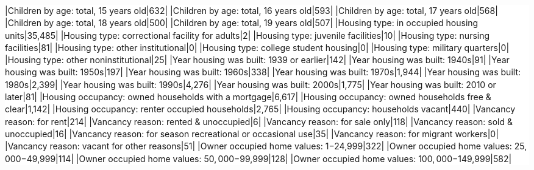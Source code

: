 |Children by age: total, 15 years old|632|
|Children by age: total, 16 years old|593|
|Children by age: total, 17 years old|568|
|Children by age: total, 18 years old|500|
|Children by age: total, 19 years old|507|
|Housing type: in occupied housing units|35,485|
|Housing type: correctional facility for adults|2|
|Housing type: juvenile facilities|10|
|Housing type: nursing facilities|81|
|Housing type: other institutional|0|
|Housing type: college student housing|0|
|Housing type: military quarters|0|
|Housing type: other noninstitutional|25|
|Year housing was built: 1939 or earlier|142|
|Year housing was built: 1940s|91|
|Year housing was built: 1950s|197|
|Year housing was built: 1960s|338|
|Year housing was built: 1970s|1,944|
|Year housing was built: 1980s|2,399|
|Year housing was built: 1990s|4,276|
|Year housing was built: 2000s|1,775|
|Year housing was built: 2010 or later|81|
|Housing occupancy: owned households with a mortgage|6,617|
|Housing occupancy: owned households free & clear|1,142|
|Housing occupancy: renter occupied households|2,765|
|Housing occupancy: households vacant|440|
|Vancancy reason: for rent|214|
|Vancancy reason: rented & unoccupied|6|
|Vancancy reason: for sale only|118|
|Vancancy reason: sold & unoccupied|16|
|Vancancy reason: for season recreational or occasional use|35|
|Vancancy reason: for migrant workers|0|
|Vancancy reason: vacant for other reasons|51|
|Owner occupied home values: $1-$24,999|322|
|Owner occupied home values: $25,000-$49,999|114|
|Owner occupied home values: $50,000-$99,999|128|
|Owner occupied home values: $100,000-$149,999|582|